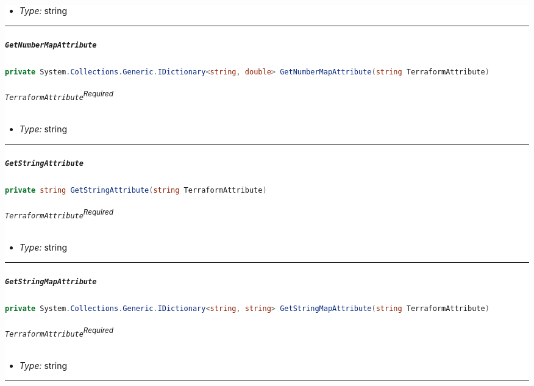 - *Type:* string

---

##### `GetNumberMapAttribute` <a name="GetNumberMapAttribute" id="rhizo-co-terraform-provider-oci.dataOciKmsVaults.DataOciKmsVaultsFilterOutputReference.getNumberMapAttribute"></a>

```csharp
private System.Collections.Generic.IDictionary<string, double> GetNumberMapAttribute(string TerraformAttribute)
```

###### `TerraformAttribute`<sup>Required</sup> <a name="TerraformAttribute" id="rhizo-co-terraform-provider-oci.dataOciKmsVaults.DataOciKmsVaultsFilterOutputReference.getNumberMapAttribute.parameter.terraformAttribute"></a>

- *Type:* string

---

##### `GetStringAttribute` <a name="GetStringAttribute" id="rhizo-co-terraform-provider-oci.dataOciKmsVaults.DataOciKmsVaultsFilterOutputReference.getStringAttribute"></a>

```csharp
private string GetStringAttribute(string TerraformAttribute)
```

###### `TerraformAttribute`<sup>Required</sup> <a name="TerraformAttribute" id="rhizo-co-terraform-provider-oci.dataOciKmsVaults.DataOciKmsVaultsFilterOutputReference.getStringAttribute.parameter.terraformAttribute"></a>

- *Type:* string

---

##### `GetStringMapAttribute` <a name="GetStringMapAttribute" id="rhizo-co-terraform-provider-oci.dataOciKmsVaults.DataOciKmsVaultsFilterOutputReference.getStringMapAttribute"></a>

```csharp
private System.Collections.Generic.IDictionary<string, string> GetStringMapAttribute(string TerraformAttribute)
```

###### `TerraformAttribute`<sup>Required</sup> <a name="TerraformAttribute" id="rhizo-co-terraform-provider-oci.dataOciKmsVaults.DataOciKmsVaultsFilterOutputReference.getStringMapAttribute.parameter.terraformAttribute"></a>

- *Type:* string

---